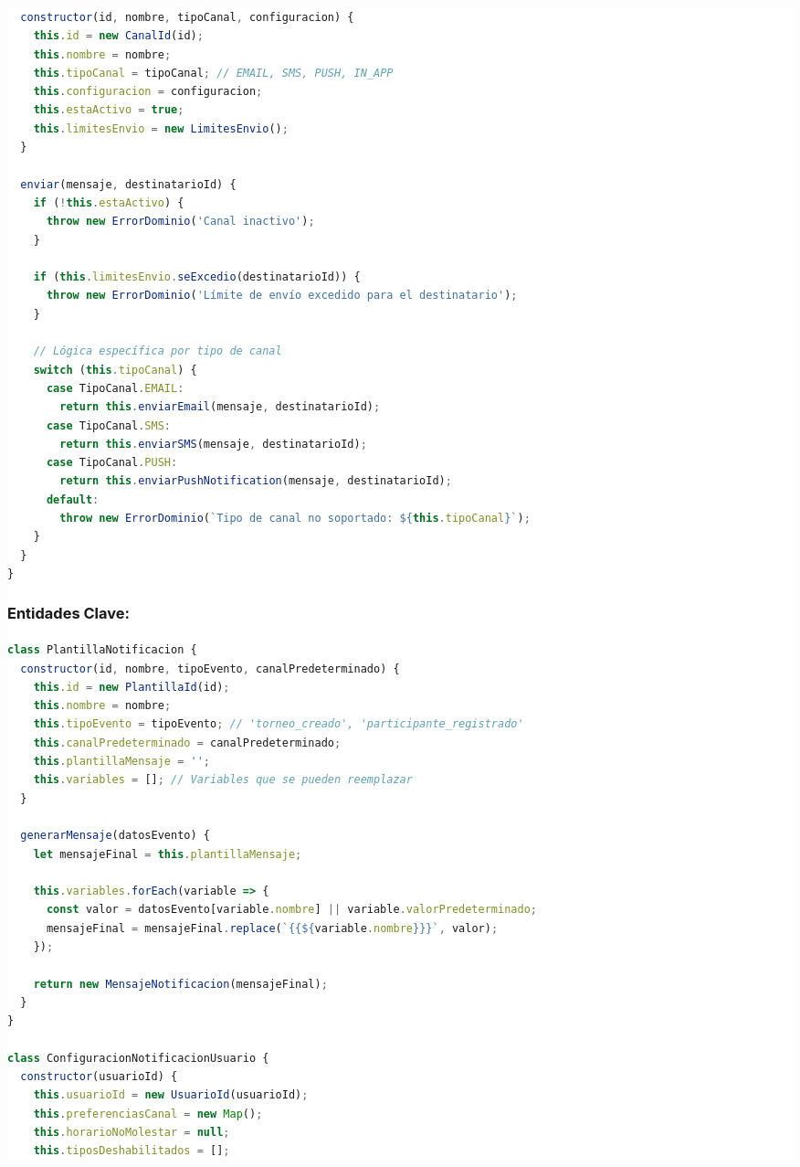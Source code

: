 ```javascript
  constructor(id, nombre, tipoCanal, configuracion) {
    this.id = new CanalId(id);
    this.nombre = nombre;
    this.tipoCanal = tipoCanal; // EMAIL, SMS, PUSH, IN_APP
    this.configuracion = configuracion;
    this.estaActivo = true;
    this.limitesEnvio = new LimitesEnvio();
  }

  enviar(mensaje, destinatarioId) {
    if (!this.estaActivo) {
      throw new ErrorDominio('Canal inactivo');
    }

    if (this.limitesEnvio.seExcedio(destinatarioId)) {
      throw new ErrorDominio('Límite de envío excedido para el destinatario');
    }

    // Lógica específica por tipo de canal
    switch (this.tipoCanal) {
      case TipoCanal.EMAIL:
        return this.enviarEmail(mensaje, destinatarioId);
      case TipoCanal.SMS:
        return this.enviarSMS(mensaje, destinatarioId);
      case TipoCanal.PUSH:
        return this.enviarPushNotification(mensaje, destinatarioId);
      default:
        throw new ErrorDominio(`Tipo de canal no soportado: ${this.tipoCanal}`);
    }
  }
}
```

### **Entidades Clave:**
```javascript
class PlantillaNotificacion {
  constructor(id, nombre, tipoEvento, canalPredeterminado) {
    this.id = new PlantillaId(id);
    this.nombre = nombre;
    this.tipoEvento = tipoEvento; // 'torneo_creado', 'participante_registrado'
    this.canalPredeterminado = canalPredeterminado;
    this.plantillaMensaje = '';
    this.variables = []; // Variables que se pueden reemplazar
  }

  generarMensaje(datosEvento) {
    let mensajeFinal = this.plantillaMensaje;
    
    this.variables.forEach(variable => {
      const valor = datosEvento[variable.nombre] || variable.valorPredeterminado;
      mensajeFinal = mensajeFinal.replace(`{{${variable.nombre}}}`, valor);
    });

    return new MensajeNotificacion(mensajeFinal);
  }
}

class ConfiguracionNotificacionUsuario {
  constructor(usuarioId) {
    this.usuarioId = new UsuarioId(usuarioId);
    this.preferenciasCanal = new Map();
    this.horarioNoMolestar = null;
    this.tiposDeshabilitados = [];
```
